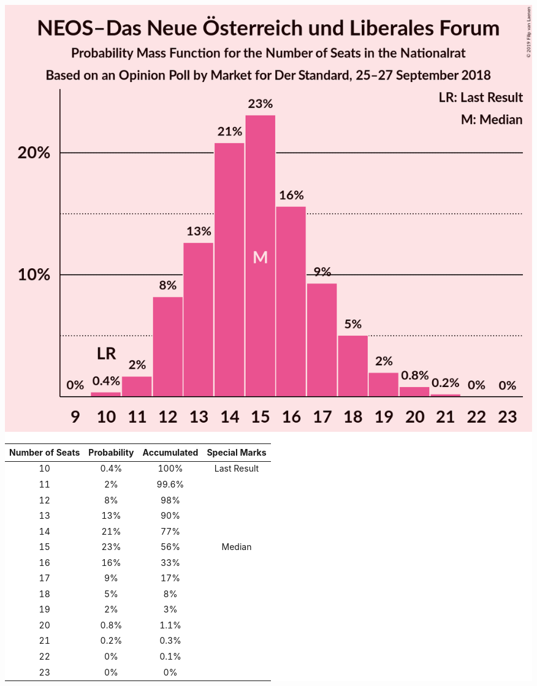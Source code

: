 ![Graph with seats probability mass function not yet produced](2018-09-27-Market-seats-pmf-neos–dasneueösterreichundliberalesforum.png "Seats Probability Mass Function")

| Number of Seats | Probability | Accumulated | Special Marks |
|:---------------:|:-----------:|:-----------:|:-------------:|
| 10 | 0.4% | 100% | Last Result |
| 11 | 2% | 99.6% |  |
| 12 | 8% | 98% |  |
| 13 | 13% | 90% |  |
| 14 | 21% | 77% |  |
| 15 | 23% | 56% | Median |
| 16 | 16% | 33% |  |
| 17 | 9% | 17% |  |
| 18 | 5% | 8% |  |
| 19 | 2% | 3% |  |
| 20 | 0.8% | 1.1% |  |
| 21 | 0.2% | 0.3% |  |
| 22 | 0% | 0.1% |  |
| 23 | 0% | 0% |  |
